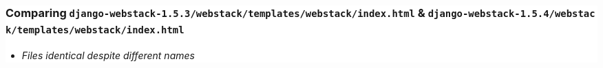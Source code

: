 ### Comparing `django-webstack-1.5.3/webstack/templates/webstack/index.html` & `django-webstack-1.5.4/webstack/templates/webstack/index.html`

 * *Files identical despite different names*

